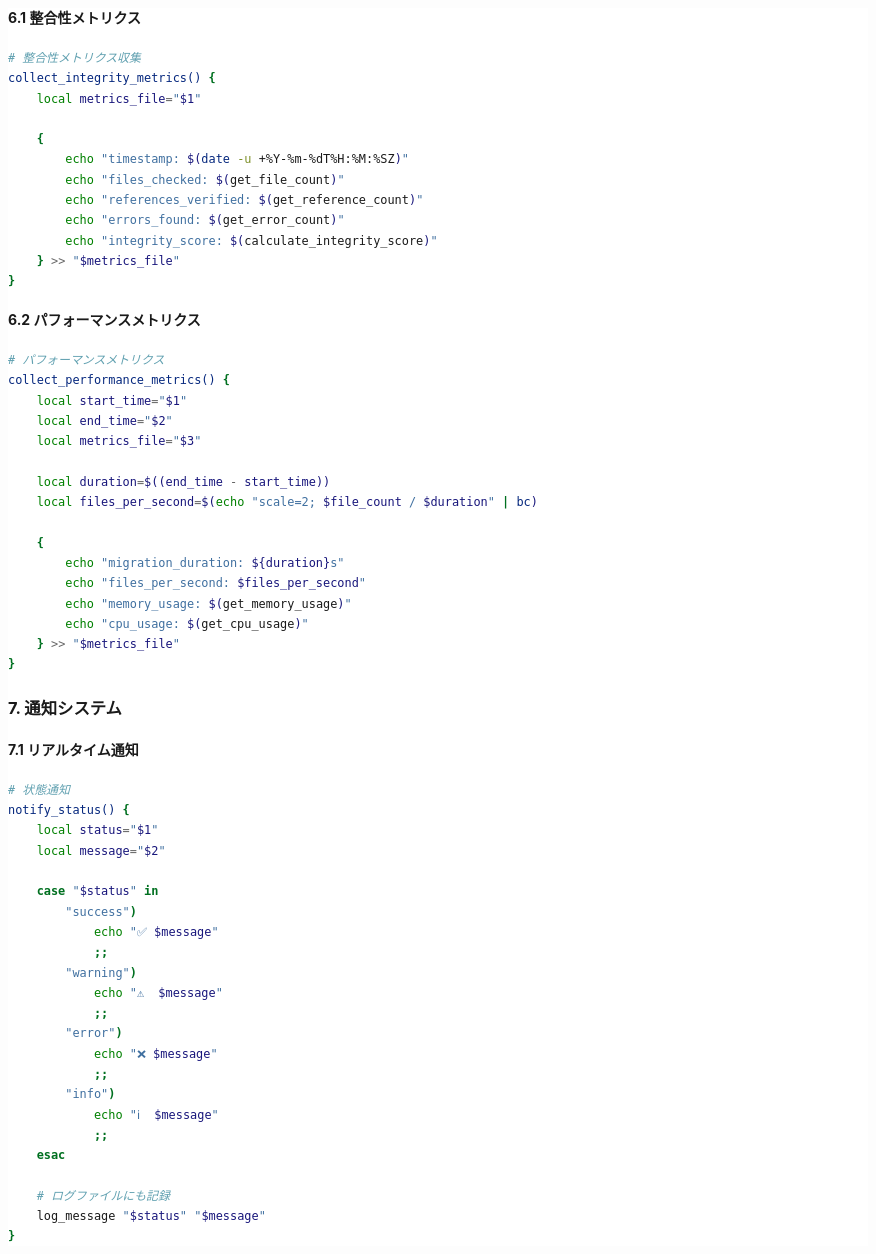 #### 6.1 整合性メトリクス
```bash
# 整合性メトリクス収集
collect_integrity_metrics() {
    local metrics_file="$1"
    
    {
        echo "timestamp: $(date -u +%Y-%m-%dT%H:%M:%SZ)"
        echo "files_checked: $(get_file_count)"
        echo "references_verified: $(get_reference_count)"
        echo "errors_found: $(get_error_count)"
        echo "integrity_score: $(calculate_integrity_score)"
    } >> "$metrics_file"
}
```

#### 6.2 パフォーマンスメトリクス
```bash
# パフォーマンスメトリクス
collect_performance_metrics() {
    local start_time="$1"
    local end_time="$2"
    local metrics_file="$3"
    
    local duration=$((end_time - start_time))
    local files_per_second=$(echo "scale=2; $file_count / $duration" | bc)
    
    {
        echo "migration_duration: ${duration}s"
        echo "files_per_second: $files_per_second"
        echo "memory_usage: $(get_memory_usage)"
        echo "cpu_usage: $(get_cpu_usage)"
    } >> "$metrics_file"
}
```

### 7. 通知システム

#### 7.1 リアルタイム通知
```bash
# 状態通知
notify_status() {
    local status="$1"
    local message="$2"
    
    case "$status" in
        "success")
            echo "✅ $message"
            ;;
        "warning")
            echo "⚠️  $message"
            ;;
        "error")
            echo "❌ $message"
            ;;
        "info")
            echo "ℹ️  $message"
            ;;
    esac
    
    # ログファイルにも記録
    log_message "$status" "$message"
}
```
